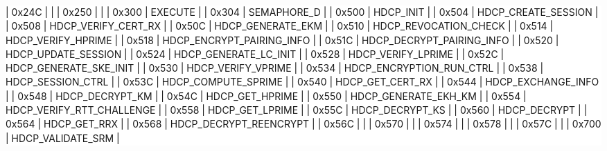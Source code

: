 | 0x24C  |                                      |
| 0x250  |                                      |
| 0x300  | EXECUTE                              |
| 0x304  | SEMAPHORE\_D                         |
| 0x500  | HDCP\_INIT                           |
| 0x504  | HDCP\_CREATE\_SESSION                |
| 0x508  | HDCP\_VERIFY\_CERT\_RX               |
| 0x50C  | HDCP\_GENERATE\_EKM                  |
| 0x510  | HDCP\_REVOCATION\_CHECK              |
| 0x514  | HDCP\_VERIFY\_HPRIME                 |
| 0x518  | HDCP\_ENCRYPT\_PAIRING\_INFO         |
| 0x51C  | HDCP\_DECRYPT\_PAIRING\_INFO         |
| 0x520  | HDCP\_UPDATE\_SESSION                |
| 0x524  | HDCP\_GENERATE\_LC\_INIT             |
| 0x528  | HDCP\_VERIFY\_LPRIME                 |
| 0x52C  | HDCP\_GENERATE\_SKE\_INIT            |
| 0x530  | HDCP\_VERIFY\_VPRIME                 |
| 0x534  | HDCP\_ENCRYPTION\_RUN\_CTRL          |
| 0x538  | HDCP\_SESSION\_CTRL                  |
| 0x53C  | HDCP\_COMPUTE\_SPRIME                |
| 0x540  | HDCP\_GET\_CERT\_RX                  |
| 0x544  | HDCP\_EXCHANGE\_INFO                 |
| 0x548  | HDCP\_DECRYPT\_KM                    |
| 0x54C  | HDCP\_GET\_HPRIME                    |
| 0x550  | HDCP\_GENERATE\_EKH\_KM              |
| 0x554  | HDCP\_VERIFY\_RTT\_CHALLENGE         |
| 0x558  | HDCP\_GET\_LPRIME                    |
| 0x55C  | HDCP\_DECRYPT\_KS                    |
| 0x560  | HDCP\_DECRYPT                        |
| 0x564  | HDCP\_GET\_RRX                       |
| 0x568  | HDCP\_DECRYPT\_REENCRYPT             |
| 0x56C  |                                      |
| 0x570  |                                      |
| 0x574  |                                      |
| 0x578  |                                      |
| 0x57C  |                                      |
| 0x700  | HDCP\_VALIDATE\_SRM                  |
